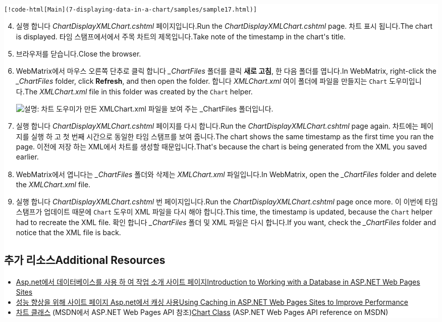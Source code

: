     [!code-html[Main](7-displaying-data-in-a-chart/samples/sample17.html)]
4. <span data-ttu-id="1a54c-339">실행 합니다 *ChartDisplayXMLChart.cshtml* 페이지입니다.</span><span class="sxs-lookup"><span data-stu-id="1a54c-339">Run the *ChartDisplayXMLChart.cshtml* page.</span></span> <span data-ttu-id="1a54c-340">차트 표시 됩니다.</span><span class="sxs-lookup"><span data-stu-id="1a54c-340">The chart is displayed.</span></span> <span data-ttu-id="1a54c-341">타임 스탬프에서에서 주목 차트의 제목입니다.</span><span class="sxs-lookup"><span data-stu-id="1a54c-341">Take note of the timestamp in the chart's title.</span></span>
5. <span data-ttu-id="1a54c-342">브라우저를 닫습니다.</span><span class="sxs-lookup"><span data-stu-id="1a54c-342">Close the browser.</span></span>
6. <span data-ttu-id="1a54c-343">WebMatrix에서 마우스 오른쪽 단추로 클릭 합니다  *\_ChartFiles* 폴더를 클릭 **새로 고침**, 한 다음 폴더를 엽니다.</span><span class="sxs-lookup"><span data-stu-id="1a54c-343">In WebMatrix, right-click the *\_ChartFiles* folder, click **Refresh**, and then open the folder.</span></span> <span data-ttu-id="1a54c-344">합니다 *XMLChart.xml* 여이 폴더에 파일을 만들지는 `Chart` 도우미입니다.</span><span class="sxs-lookup"><span data-stu-id="1a54c-344">The *XMLChart.xml* file in this folder was created by the `Chart` helper.</span></span> 

    ![설명: 차트 도우미가 만든 XMLChart.xml 파일을 보여 주는 _ChartFiles 폴더입니다.](7-displaying-data-in-a-chart/_static/image14.jpg)
7. <span data-ttu-id="1a54c-346">실행 합니다 *ChartDisplayXMLChart.cshtml* 페이지를 다시 합니다.</span><span class="sxs-lookup"><span data-stu-id="1a54c-346">Run the *ChartDisplayXMLChart.cshtml* page again.</span></span> <span data-ttu-id="1a54c-347">차트에는 페이지를 실행 하 고 첫 번째 시간으로 동일한 타임 스탬프를 보여 줍니다.</span><span class="sxs-lookup"><span data-stu-id="1a54c-347">The chart shows the same timestamp as the first time you ran the page.</span></span> <span data-ttu-id="1a54c-348">이전에 저장 하는 XML에서 차트를 생성할 때문입니다.</span><span class="sxs-lookup"><span data-stu-id="1a54c-348">That's because the chart is being generated from the XML you saved earlier.</span></span>
8. <span data-ttu-id="1a54c-349">WebMatrix에서 엽니다는  *\_ChartFiles* 폴더와 삭제는 *XMLChart.xml* 파일입니다.</span><span class="sxs-lookup"><span data-stu-id="1a54c-349">In WebMatrix, open the *\_ChartFiles* folder and delete the *XMLChart.xml* file.</span></span>
9. <span data-ttu-id="1a54c-350">실행 합니다 *ChartDisplayXMLChart.cshtml* 번 페이지입니다.</span><span class="sxs-lookup"><span data-stu-id="1a54c-350">Run the *ChartDisplayXMLChart.cshtml* page once more.</span></span> <span data-ttu-id="1a54c-351">이 이번에 타임 스탬프가 업데이트 때문에 `Chart` 도우미 XML 파일을 다시 해야 합니다.</span><span class="sxs-lookup"><span data-stu-id="1a54c-351">This time, the timestamp is updated, because the `Chart` helper had to recreate the XML file.</span></span> <span data-ttu-id="1a54c-352">확인 합니다  *\_ChartFiles* 폴더 및 XML 파일은 다시 합니다.</span><span class="sxs-lookup"><span data-stu-id="1a54c-352">If you want, check the *\_ChartFiles* folder and notice that the XML file is back.</span></span>

<a id="Additional_Resources"></a>
## <a name="additional-resources"></a><span data-ttu-id="1a54c-353">추가 리소스</span><span class="sxs-lookup"><span data-stu-id="1a54c-353">Additional Resources</span></span>

- [<span data-ttu-id="1a54c-354">Asp.net에서 데이터베이스를 사용 하 여 작업 소개 사이트 페이지</span><span class="sxs-lookup"><span data-stu-id="1a54c-354">Introduction to Working with a Database in ASP.NET Web Pages Sites</span></span>](https://go.microsoft.com/fwlink/?LinkId=202893)
- [<span data-ttu-id="1a54c-355">성능 향상을 위해 사이트 페이지 Asp.net에서 캐싱 사용</span><span class="sxs-lookup"><span data-stu-id="1a54c-355">Using Caching in ASP.NET Web Pages Sites to Improve Performance</span></span>](https://go.microsoft.com/fwlink/?LinkId=202903)
- <span data-ttu-id="1a54c-356">[차트 클래스](https://msdn.microsoft.com/library/system.web.helpers.chart(v=vs.99)) (MSDN에서 ASP.NET Web Pages API 참조)</span><span class="sxs-lookup"><span data-stu-id="1a54c-356">[Chart Class](https://msdn.microsoft.com/library/system.web.helpers.chart(v=vs.99)) (ASP.NET Web Pages API reference on MSDN)</span></span>
